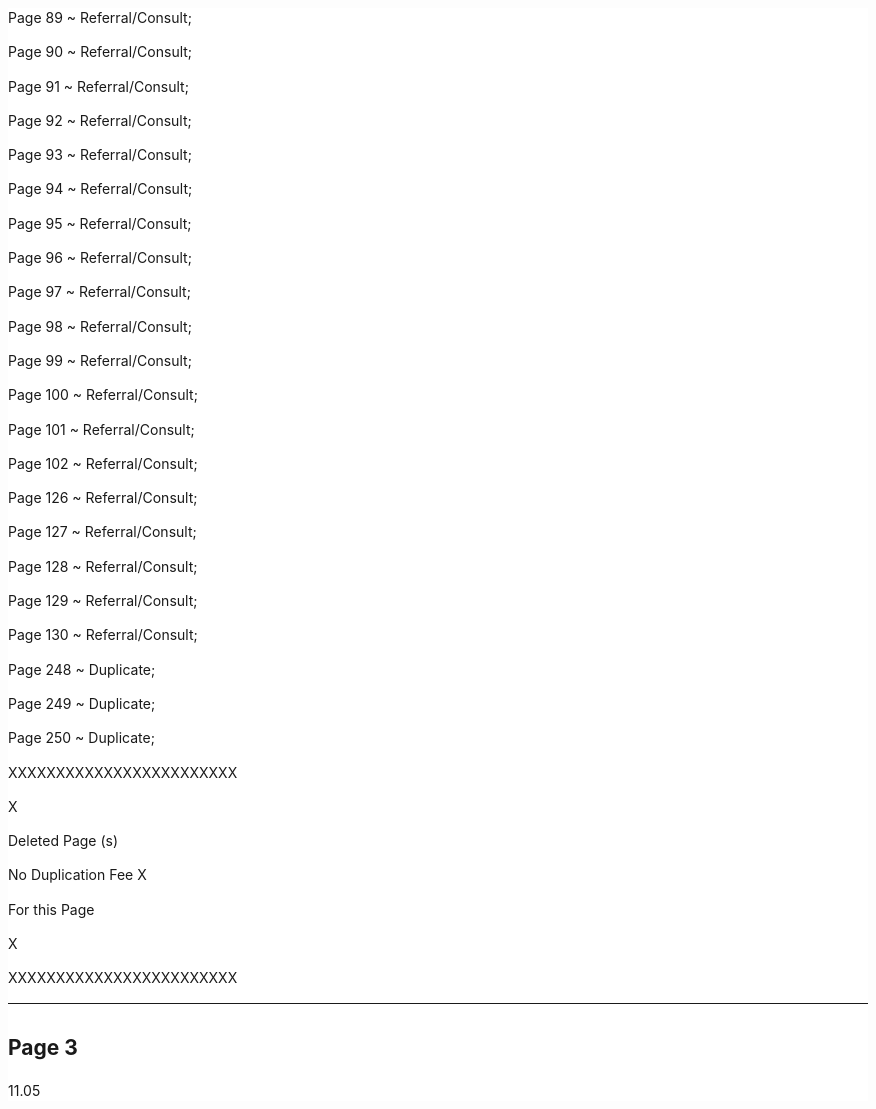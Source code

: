 Page 89 ~ Referral/Consult;

Page 90 ~ Referral/Consult;

Page 91 ~ Referral/Consult;

Page 92 ~ Referral/Consult;

Page 93 ~ Referral/Consult;

Page 94 ~ Referral/Consult;

Page 95 ~ Referral/Consult;

Page 96 ~ Referral/Consult;

Page 97 ~ Referral/Consult;

Page 98 ~ Referral/Consult;

Page 99 ~ Referral/Consult;

Page 100 ~ Referral/Consult;

Page 101 ~ Referral/Consult;

Page 102 ~ Referral/Consult;

Page 126 ~ Referral/Consult;

Page 127 ~ Referral/Consult;

Page 128 ~ Referral/Consult;

Page 129 ~ Referral/Consult;

Page 130 ~ Referral/Consult;

Page 248 ~ Duplicate;

Page 249 ~ Duplicate;

Page 250 ~ Duplicate;

XXXXXXXXXXXXXXXXXXXXXXXX

X

Deleted Page (s)

No Duplication Fee X

For this Page

X

XXXXXXXXXXXXXXXXXXXXXXXX

---

## Page 3

11.05
